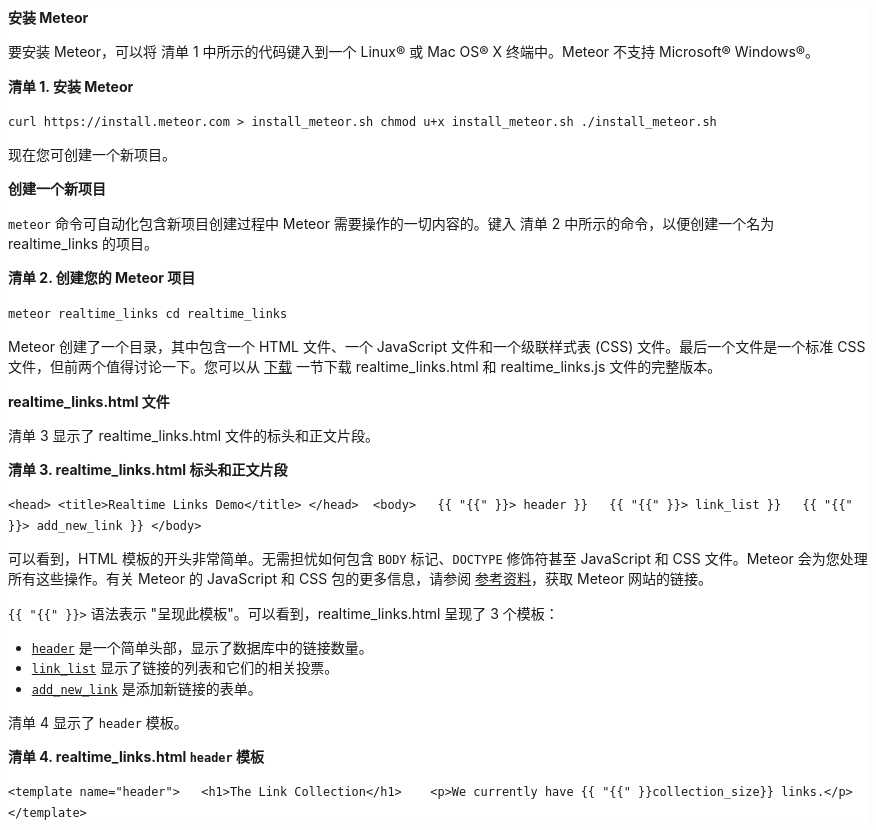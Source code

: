 **安装 Meteor**

要安装 Meteor，可以将 清单 1 中所示的代码键入到一个 Linux® 或 Mac OS® X
终端中。Meteor 不支持 Microsoft® Windows®。

**清单 1. 安装 Meteor**

    curl https://install.meteor.com > install_meteor.sh chmod u+x install_meteor.sh ./install_meteor.sh

现在您可创建一个新项目。

**创建一个新项目**

`meteor` 命令可自动化包含新项目创建过程中 Meteor
需要操作的一切内容的。键入 清单 2 中所示的命令，以便创建一个名为
realtime\_links 的项目。

**清单 2. 创建您的 Meteor 项目**

    meteor realtime_links cd realtime_links

Meteor 创建了一个目录，其中包含一个 HTML 文件、一个 JavaScript
文件和一个级联样式表 (CSS) 文件。最后一个文件是一个标准 CSS
文件，但前两个值得讨论一下。您可以从 [下载](http://www.ibm.com/developerworks/cn/web/wa-meteor/index.html#download) 一节下载
realtime\_links.html 和 realtime\_links.js 文件的完整版本。

**realtime\_links.html 文件**

清单 3 显示了 realtime\_links.html 文件的标头和正文片段。

**清单 3. realtime\_links.html 标头和正文片段**

    <head> <title>Realtime Links Demo</title> </head>  <body>   {{ "{{" }}> header }}   {{ "{{" }}> link_list }}   {{ "{{" }}> add_new_link }} </body>

可以看到，HTML
模板的开头非常简单。无需担忧如何包含 `BODY` 标记、`DOCTYPE` 修饰符甚至
JavaScript 和 CSS 文件。Meteor 会为您处理所有这些操作。有关 Meteor 的
JavaScript 和 CSS
包的更多信息，请参阅 [参考资料](http://www.ibm.com/developerworks/cn/web/wa-meteor/index.html#resources)，获取
Meteor 网站的链接。

`{{ "{{" }}>` 语法表示 "呈现此模板"。可以看到，realtime\_links.html
呈现了 3 个模板：

-   [`header`](http://www.ibm.com/developerworks/cn/web/wa-meteor/index.html#listing4) 是一个简单头部，显示了数据库中的链接数量。
-   [`link_list`](http://www.ibm.com/developerworks/cn/web/wa-meteor/index.html#listing5) 显示了链接的列表和它们的相关投票。
-   [`add_new_link`](http://www.ibm.com/developerworks/cn/web/wa-meteor/index.html#listing7) 是添加新链接的表单。

清单 4 显示了 `header` 模板。

**清单 4. realtime\_links.html `header` 模板**

    <template name="header">   <h1>The Link Collection</h1>    <p>We currently have {{ "{{" }}collection_size}} links.</p>  </template>
